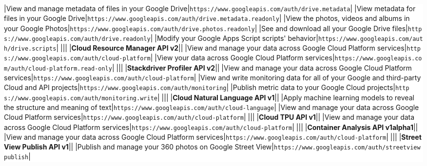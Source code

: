 |View and manage metadata of files in your Google Drive|`https://www.googleapis.com/auth/drive.metadata`|
|View metadata for files in your Google Drive|`https://www.googleapis.com/auth/drive.metadata.readonly`|
|View the photos, videos and albums in your Google Photos|`https://www.googleapis.com/auth/drive.photos.readonly`|
|See and download all your Google Drive files|`https://www.googleapis.com/auth/drive.readonly`|
|Modify your Google Apps Script scripts' behavior|`https://www.googleapis.com/auth/drive.scripts`|
|||
|**Cloud Resource Manager API v2**||
|View and manage your data across Google Cloud Platform services|`https://www.googleapis.com/auth/cloud-platform`|
|View your data across Google Cloud Platform services|`https://www.googleapis.com/auth/cloud-platform.read-only`|
|||
|**Stackdriver Profiler API v2**||
|View and manage your data across Google Cloud Platform services|`https://www.googleapis.com/auth/cloud-platform`|
|View and write monitoring data for all of your Google and third-party Cloud and API projects|`https://www.googleapis.com/auth/monitoring`|
|Publish metric data to your Google Cloud projects|`https://www.googleapis.com/auth/monitoring.write`|
|||
|**Cloud Natural Language API v1**||
|Apply machine learning models to reveal the structure and meaning of text|`https://www.googleapis.com/auth/cloud-language`|
|View and manage your data across Google Cloud Platform services|`https://www.googleapis.com/auth/cloud-platform`|
|||
|**Cloud TPU API v1**||
|View and manage your data across Google Cloud Platform services|`https://www.googleapis.com/auth/cloud-platform`|
|||
|**Container Analysis API v1alpha1**||
|View and manage your data across Google Cloud Platform services|`https://www.googleapis.com/auth/cloud-platform`|
|||
|**Street View Publish API v1**||
|Publish and manage your 360 photos on Google Street View|`https://www.googleapis.com/auth/streetviewpublish`|
